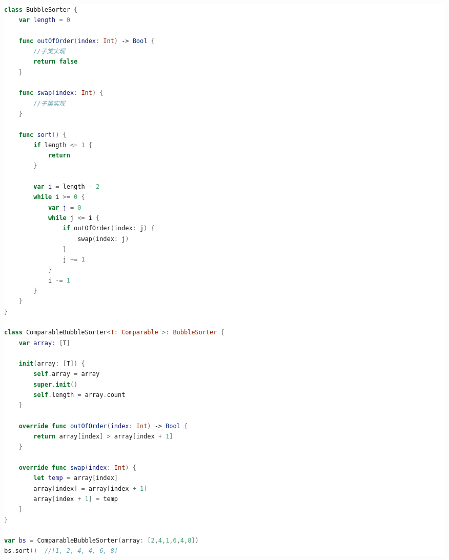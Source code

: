 ```swift
class BubbleSorter {
    var length = 0

    func outOfOrder(index: Int) -> Bool {
        //子类实现
        return false
    }

    func swap(index: Int) {
        //子类实现
    }

    func sort() {
        if length <= 1 {
            return
        }

        var i = length - 2
        while i >= 0 {
            var j = 0
            while j <= i {
                if outOfOrder(index: j) {
                    swap(index: j)
                }
                j += 1
            }
            i -= 1
        }
    }
}

class ComparableBubbleSorter<T: Comparable >: BubbleSorter {
    var array: [T]

    init(array: [T]) {
        self.array = array
        super.init()
        self.length = array.count
    }

    override func outOfOrder(index: Int) -> Bool {
        return array[index] > array[index + 1]
    }

    override func swap(index: Int) {
        let temp = array[index]
        array[index] = array[index + 1]
        array[index + 1] = temp
    }
}

var bs = ComparableBubbleSorter(array: [2,4,1,6,4,8])
bs.sort()  //[1, 2, 4, 4, 6, 8]
```
